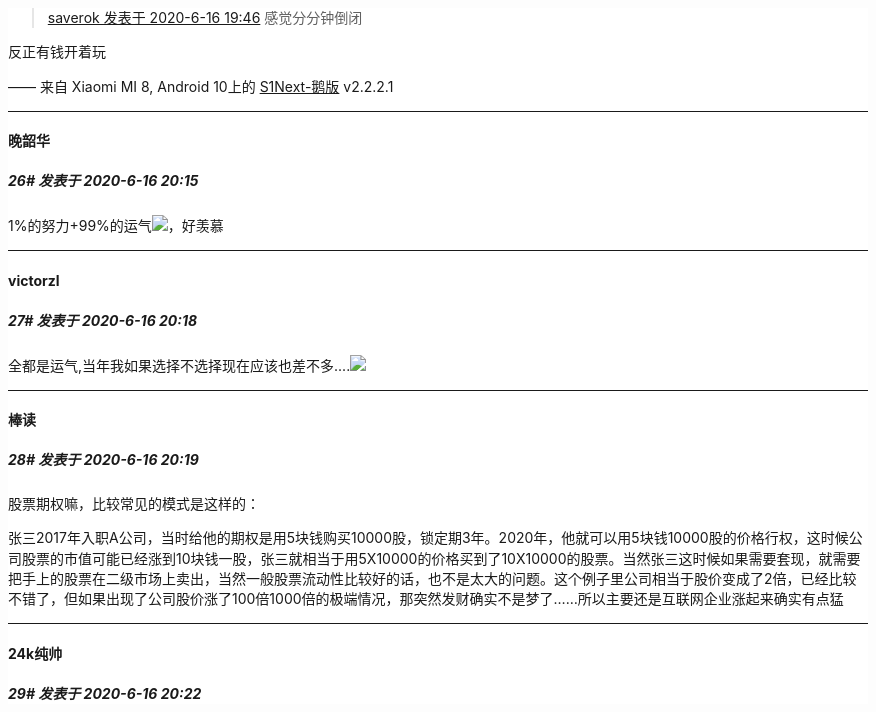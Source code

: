 <blockquote><a href="httphttps://bbs.saraba1st.com/2b/forum.php?mod=redirect&amp;goto=findpost&amp;pid=47829913&amp;ptid=1942139" target="_blank">saverok 发表于 2020-6-16 19:46</a>
感觉分分钟倒闭</blockquote>
反正有钱开着玩

—— 来自 Xiaomi MI 8, Android 10上的 [S1Next-鹅版](https://github.com/ykrank/S1-Next/releases) v2.2.2.1







-----

####  晚韶华  
##### 26#       发表于 2020-6-16 20:15




1%的努力+99%的运气<img src="https://static.saraba1st.com/image/smiley/face2017/067.png" referrerpolicy="no-referrer">，好羡慕







-----

####  victorzl  
##### 27#       发表于 2020-6-16 20:18




全都是运气,当年我如果选择不选择现在应该也差不多....<img src="https://static.saraba1st.com/image/smiley/face2017/004.gif" referrerpolicy="no-referrer">







-----

####  棒读  
##### 28#       发表于 2020-6-16 20:19




股票期权嘛，比较常见的模式是这样的：

张三2017年入职A公司，当时给他的期权是用5块钱购买10000股，锁定期3年。2020年，他就可以用5块钱10000股的价格行权，这时候公司股票的市值可能已经涨到10块钱一股，张三就相当于用5X10000的价格买到了10X10000的股票。当然张三这时候如果需要套现，就需要把手上的股票在二级市场上卖出，当然一般股票流动性比较好的话，也不是太大的问题。这个例子里公司相当于股价变成了2倍，已经比较不错了，但如果出现了公司股价涨了100倍1000倍的极端情况，那突然发财确实不是梦了……所以主要还是互联网企业涨起来确实有点猛







-----

####  24k纯帅  
##### 29#       发表于 2020-6-16 20:22
